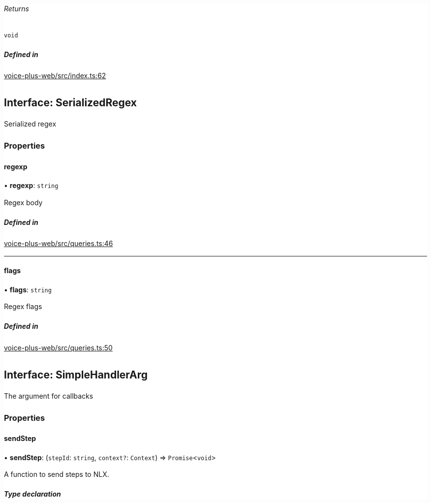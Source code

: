 ###### Returns

`void`

##### Defined in

[voice-plus-web/src/index.ts:62](https://github.com/nlxai/sdk/blob/d54dc67b3b91a8c2588e49c7317a659da0c47812/packages/voice-plus-web/src/index.ts#L62)


<a name="interfacesserializedregexmd"></a>

## Interface: SerializedRegex

Serialized regex

### Properties

#### regexp

• **regexp**: `string`

Regex body

##### Defined in

[voice-plus-web/src/queries.ts:46](https://github.com/nlxai/sdk/blob/d54dc67b3b91a8c2588e49c7317a659da0c47812/packages/voice-plus-web/src/queries.ts#L46)

___

#### flags

• **flags**: `string`

Regex flags

##### Defined in

[voice-plus-web/src/queries.ts:50](https://github.com/nlxai/sdk/blob/d54dc67b3b91a8c2588e49c7317a659da0c47812/packages/voice-plus-web/src/queries.ts#L50)


<a name="interfacessimplehandlerargmd"></a>

## Interface: SimpleHandlerArg

The argument for callbacks

### Properties

#### sendStep

• **sendStep**: (`stepId`: `string`, `context?`: `Context`) => `Promise`\<`void`\>

A function to send steps to NLX.

##### Type declaration
